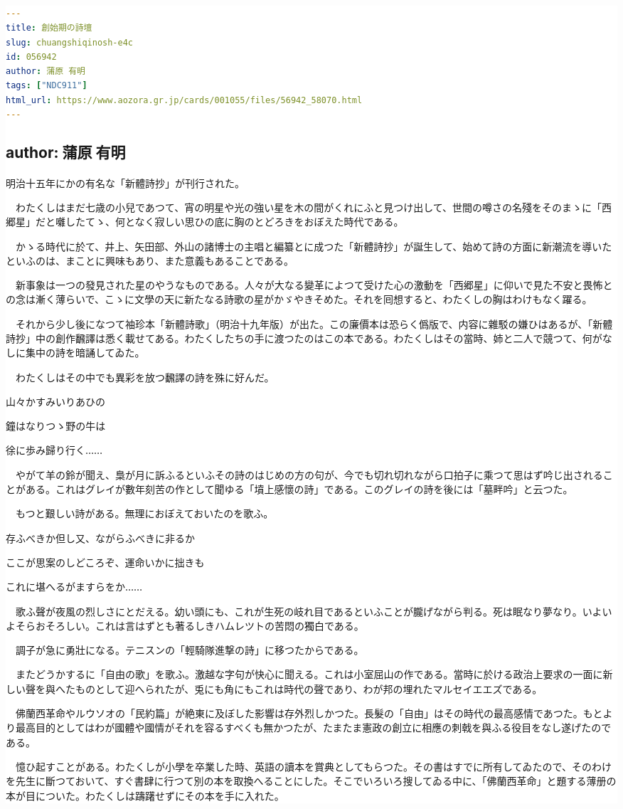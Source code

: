 ```yaml
---
title: 創始期の詩壇
slug: chuangshiqinosh-e4c
id: 056942
author: 蒲原 有明
tags: ["NDC911"]
html_url: https://www.aozora.gr.jp/cards/001055/files/56942_58070.html
---
```


## author: 蒲原 有明

明治十五年にかの有名な「新體詩抄」が刊行された。

　わたくしはまだ七歳の小兒であつて、宵の明星や光の強い星を木の間がくれにふと見つけ出して、世間の噂さの名殘をそのまゝに「西郷星」だと囃したてゝ、何となく寂しい思ひの底に胸のとどろきをおぼえた時代である。

　かゝる時代に於て、井上、矢田部、外山の諸博士の主唱と編纂とに成つた「新體詩抄」が誕生して、始めて詩の方面に新潮流を導いたといふのは、まことに興味もあり、また意義もあることである。

　新事象は一つの發見された星のやうなものである。人々が大なる變革によつて受けた心の激動を「西郷星」に仰いで見た不安と畏怖との念は漸く薄らいで、こゝに文學の天に新たなる詩歌の星がかゞやきそめた。それを囘想すると、わたくしの胸はわけもなく躍る。

　それから少し後になつて袖珍本「新體詩歌」（明治十九年版）が出た。この廉價本は恐らく僞版で、内容に雜駁の嫌ひはあるが、「新體詩抄」中の創作飜譯は悉く載せてある。わたくしたちの手に渡つたのはこの本である。わたくしはその當時、姉と二人で競つて、何がなしに集中の詩を暗誦してゐた。

　わたくしはその中でも異彩を放つ飜譯の詩を殊に好んだ。


山々かすみいりあひの

鐘はなりつゝ野の牛は

徐に歩み歸り行く……



　やがて羊の鈴が聞え、梟が月に訴ふるといふその詩のはじめの方の句が、今でも切れ切れながら口拍子に乘つて思はず吟じ出されることがある。これはグレイが數年刻苦の作として聞ゆる「墳上感懷の詩」である。このグレイの詩を後には「墓畔吟」と云つた。

　もつと艱しい詩がある。無理におぼえておいたのを歌ふ。


存ふべきか但し又、ながらふべきに非るか

ここが思案のしどころぞ、運命いかに拙きも

これに堪へるがますらをか……



　歌ふ聲が夜風の烈しさにとだえる。幼い頭にも、これが生死の岐れ目であるといふことが朧げながら判る。死は眠なり夢なり。いよいよそらおそろしい。これは言はずとも著るしきハムレツトの苦悶の獨白である。

　調子が急に勇壯になる。テニスンの「輕騎隊進撃の詩」に移つたからである。

　またどうかするに「自由の歌」を歌ふ。激越な字句が快心に聞える。これは小室屈山の作である。當時に於ける政治上要求の一面に新しい聲を與へたものとして迎へられたが、兎にも角にもこれは時代の聲であり、わが邦の埋れたマルセイエエズである。

　佛蘭西革命やルウソオの「民約篇」が絶東に及ぼした影響は存外烈しかつた。長髮の「自由」はその時代の最高感情であつた。もとより最高目的としてはわが國體や國情がそれを容るすべくも無かつたが、たまたま憲政の創立に相應の刺戟を與ふる役目をなし遂げたのである。

　憶ひ起すことがある。わたくしが小學を卒業した時、英語の讀本を賞典としてもらつた。その書はすでに所有してゐたので、そのわけを先生に斷つておいて、すぐ書肆に行つて別の本を取換へることにした。そこでいろいろ搜してゐる中に、「佛蘭西革命」と題する薄册の本が目についた。わたくしは躊躇せずにその本を手に入れた。
